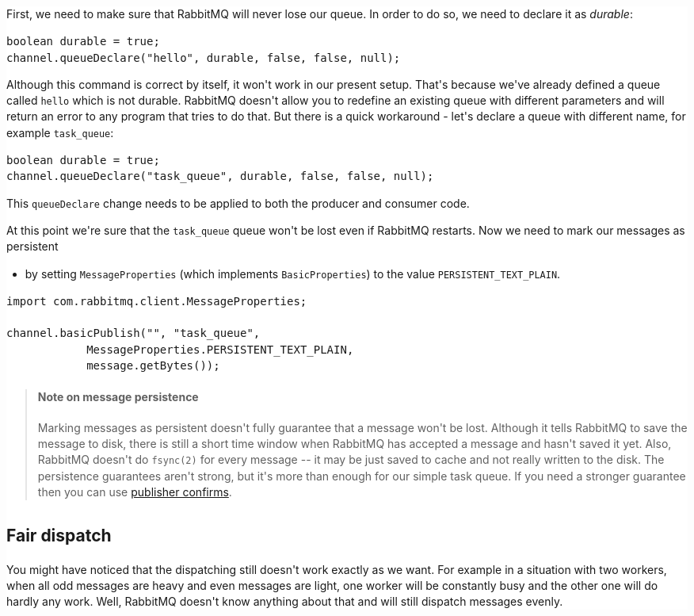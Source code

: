 First, we need to make sure that RabbitMQ will never lose our
queue. In order to do so, we need to declare it as _durable_:

<pre class="lang-java">
boolean durable = true;
channel.queueDeclare("hello", durable, false, false, null);
</pre>

Although this command is correct by itself, it won't work in our present
setup. That's because we've already defined a queue called `hello`
which is not durable. RabbitMQ doesn't allow you to redefine an existing queue
with different parameters and will return an error to any program
that tries to do that. But there is a quick workaround - let's declare
a queue with different name, for example `task_queue`:

<pre class="lang-java">
boolean durable = true;
channel.queueDeclare("task_queue", durable, false, false, null);
</pre>

This `queueDeclare` change needs to be applied to both the producer
and consumer code.

At this point we're sure that the `task_queue` queue won't be lost
even if RabbitMQ restarts. Now we need to mark our messages as persistent
- by setting `MessageProperties` (which implements `BasicProperties`)
to the value `PERSISTENT_TEXT_PLAIN`.

<pre class="lang-java">
import com.rabbitmq.client.MessageProperties;

channel.basicPublish("", "task_queue",
            MessageProperties.PERSISTENT_TEXT_PLAIN,
            message.getBytes());
</pre>

> #### Note on message persistence
>
> Marking messages as persistent doesn't fully guarantee that a message
> won't be lost. Although it tells RabbitMQ to save the message to disk,
> there is still a short time window when RabbitMQ has accepted a message and
> hasn't saved it yet. Also, RabbitMQ doesn't do `fsync(2)` for every
> message -- it may be just saved to cache and not really written to the
> disk. The persistence guarantees aren't strong, but it's more than enough
> for our simple task queue. If you need a stronger guarantee then you can use
> [publisher confirms](https://www.rabbitmq.com/confirms.html).


Fair dispatch
----------------

You might have noticed that the dispatching still doesn't work exactly
as we want. For example in a situation with two workers, when all
odd messages are heavy and even messages are light, one worker will be
constantly busy and the other one will do hardly any work. Well,
RabbitMQ doesn't know anything about that and will still dispatch
messages evenly.

